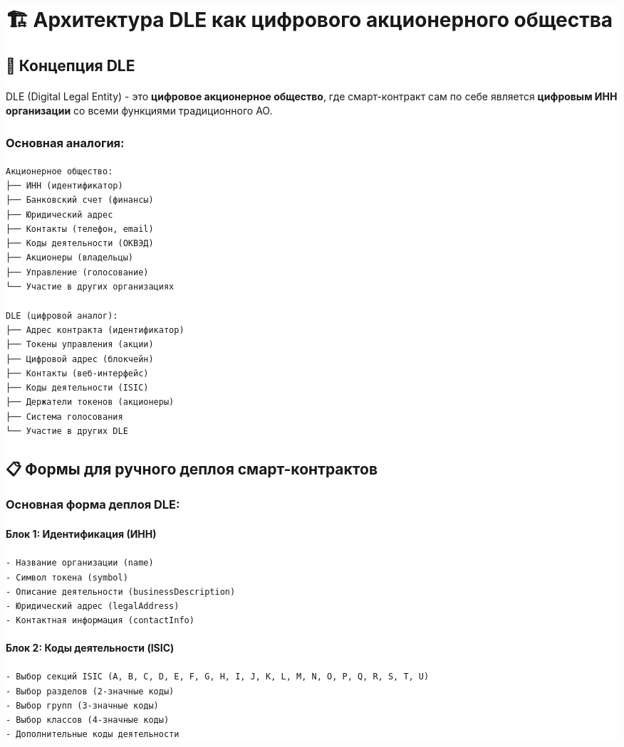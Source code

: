 
# 🏗️ Архитектура DLE как цифрового акционерного общества

## 🎯 Концепция DLE

DLE (Digital Legal Entity) - это **цифровое акционерное общество**, где смарт-контракт сам по себе является **цифровым ИНН организации** со всеми функциями традиционного АО.

### **Основная аналогия:**
```
Акционерное общество:
├── ИНН (идентификатор)
├── Банковский счет (финансы)
├── Юридический адрес
├── Контакты (телефон, email)
├── Коды деятельности (ОКВЭД)
├── Акционеры (владельцы)
├── Управление (голосование)
└── Участие в других организациях

DLE (цифровой аналог):
├── Адрес контракта (идентификатор)
├── Токены управления (акции)
├── Цифровой адрес (блокчейн)
├── Контакты (веб-интерфейс)
├── Коды деятельности (ISIC)
├── Держатели токенов (акционеры)
├── Система голосования
└── Участие в других DLE
```

## 📋 Формы для ручного деплоя смарт-контрактов

### **Основная форма деплоя DLE:**

#### **Блок 1: Идентификация (ИНН)**
```
- Название организации (name)
- Символ токена (symbol) 
- Описание деятельности (businessDescription)
- Юридический адрес (legalAddress)
- Контактная информация (contactInfo)
```

#### **Блок 2: Коды деятельности (ISIC)**
```
- Выбор секций ISIC (A, B, C, D, E, F, G, H, I, J, K, L, M, N, O, P, Q, R, S, T, U)
- Выбор разделов (2-значные коды)
- Выбор групп (3-значные коды)
- Выбор классов (4-значные коды)
- Дополнительные коды деятельности
```
